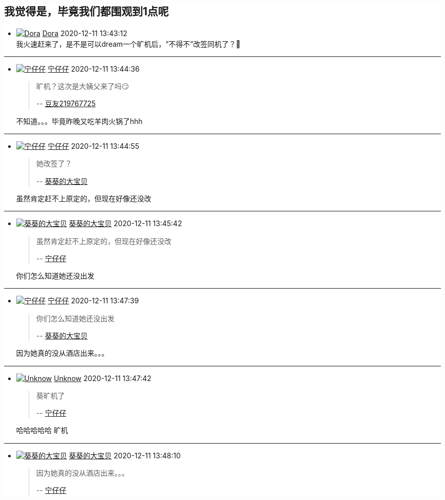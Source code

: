   我觉得是，毕竟我们都围观到1点呢  
---
* [![Dora](../../image/icon/u219507428-1.jpg)](https://www.douban.com/people/219507428/)    [Dora](https://www.douban.com/people/219507428/)    2020-12-11 13:43:12  
  我火速赶来了，是不是可以dream一个旷机后，“不得不”改签同机了？👏  
---
* [![宁仔仔](../../image/icon/u141738921-1.jpg)](https://www.douban.com/people/141738921/)    [宁仔仔](https://www.douban.com/people/141738921/)    2020-12-11 13:44:36  
  >旷机？这次是大姨父来了吗😏  
  >
  >-- [豆友219767725](https://www.douban.com/people/219767725/)  
  
  不知道。。。毕竟昨晚又吃羊肉火锅了hhh  
---
* [![宁仔仔](../../image/icon/u141738921-1.jpg)](https://www.douban.com/people/141738921/)    [宁仔仔](https://www.douban.com/people/141738921/)    2020-12-11 13:44:55  
  >她改签了？  
  >
  >-- [葵葵的大宝贝](https://www.douban.com/people/196003397/)  
  
  虽然肯定赶不上原定的，但现在好像还没改  
---
* [![葵葵的大宝贝](../../image/icon/u196003397-1.jpg)](https://www.douban.com/people/196003397/)    [葵葵的大宝贝](https://www.douban.com/people/196003397/)    2020-12-11 13:45:42  
  >虽然肯定赶不上原定的，但现在好像还没改  
  >
  >-- [宁仔仔](https://www.douban.com/people/141738921/)  
  
  你们怎么知道她还没出发  
---
* [![宁仔仔](../../image/icon/u141738921-1.jpg)](https://www.douban.com/people/141738921/)    [宁仔仔](https://www.douban.com/people/141738921/)    2020-12-11 13:47:39  
  >你们怎么知道她还没出发  
  >
  >-- [葵葵的大宝贝](https://www.douban.com/people/196003397/)  
  
  因为她真的没从酒店出来。。。  
---
* [![Unknow](../../image/icon/u219306324-4.jpg)](https://www.douban.com/people/219306324/)    [Unknow](https://www.douban.com/people/219306324/)    2020-12-11 13:47:42  
  >葵旷机了  
  >
  >-- [宁仔仔](https://www.douban.com/people/141738921/)  
  
  哈哈哈哈哈 旷机  
---
* [![葵葵的大宝贝](../../image/icon/u196003397-1.jpg)](https://www.douban.com/people/196003397/)    [葵葵的大宝贝](https://www.douban.com/people/196003397/)    2020-12-11 13:48:10  
  >因为她真的没从酒店出来。。。  
  >
  >-- [宁仔仔](https://www.douban.com/people/141738921/)  
  